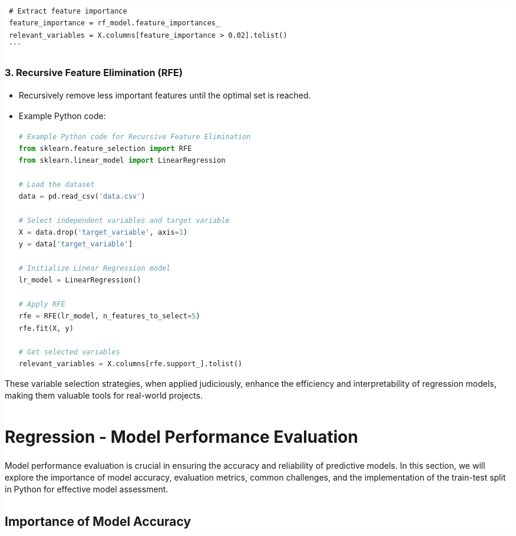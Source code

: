      # Extract feature importance
     feature_importance = rf_model.feature_importances_
     relevant_variables = X.columns[feature_importance > 0.02].tolist()
     ```

### 3. **Recursive Feature Elimination (RFE)**
   - Recursively remove less important features until the optimal set is reached.
   - Example Python code:

     ```python
     # Example Python code for Recursive Feature Elimination
     from sklearn.feature_selection import RFE
     from sklearn.linear_model import LinearRegression

     # Load the dataset
     data = pd.read_csv('data.csv')

     # Select independent variables and target variable
     X = data.drop('target_variable', axis=1)
     y = data['target_variable']

     # Initialize Linear Regression model
     lr_model = LinearRegression()

     # Apply RFE
     rfe = RFE(lr_model, n_features_to_select=5)
     rfe.fit(X, y)

     # Get selected variables
     relevant_variables = X.columns[rfe.support_].tolist()
     ```

These variable selection strategies, when applied judiciously, enhance the efficiency and interpretability of regression models, making them valuable tools for real-world projects.

# Regression - Model Performance Evaluation

Model performance evaluation is crucial in ensuring the accuracy and reliability of predictive models. In this section, we will explore the importance of model accuracy, evaluation metrics, common challenges, and the implementation of the train-test split in Python for effective model assessment.

## Importance of Model Accuracy
